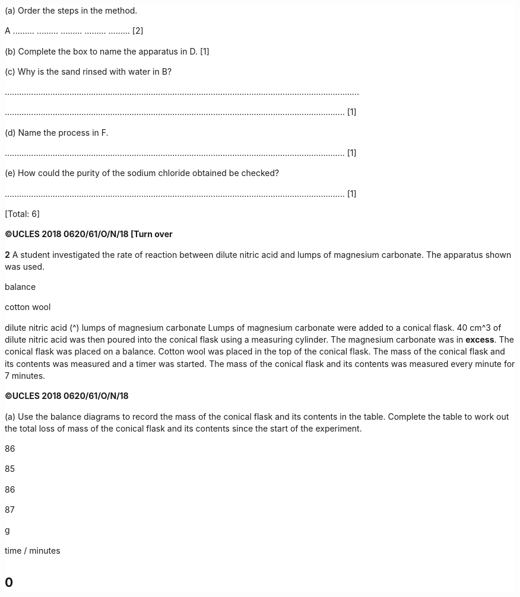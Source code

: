  (a) Order the steps in the method. 

 A ......... ......... ......... ......... ......... [2] 

 (b) Complete the box to name the apparatus in D. [1] 

 (c) Why is the sand rinsed with water in B? 

 .................................................................................................................................................... 

 .............................................................................................................................................. [1] 

 (d) Name the process in F. 

 .............................................................................................................................................. [1] 

 (e) How could the purity of the sodium chloride obtained be checked? 

 .............................................................................................................................................. [1] 

 [Total: 6] 


**©UCLES 2018 0620/61/O/N/18 [Turn over** 

**2** A student investigated the rate of reaction between dilute nitric acid and lumps of magnesium carbonate. The apparatus shown was used. 

 balance 

 cotton wool 

dilute nitric acid (^) lumps of magnesium carbonate Lumps of magnesium carbonate were added to a conical flask. 40 cm^3 of dilute nitric acid was then poured into the conical flask using a measuring cylinder. The magnesium carbonate was in **excess**. The conical flask was placed on a balance. Cotton wool was placed in the top of the conical flask. The mass of the conical flask and its contents was measured and a timer was started. The mass of the conical flask and its contents was measured every minute for 7 minutes. 


**©UCLES 2018 0620/61/O/N/18** 

 (a) Use the balance diagrams to record the mass of the conical flask and its contents in the table. Complete the table to work out the total loss of mass of the conical flask and its contents since the start of the experiment. 

 86 

 85 

 86 

 87 

 g 

 time / minutes 

## 0 
